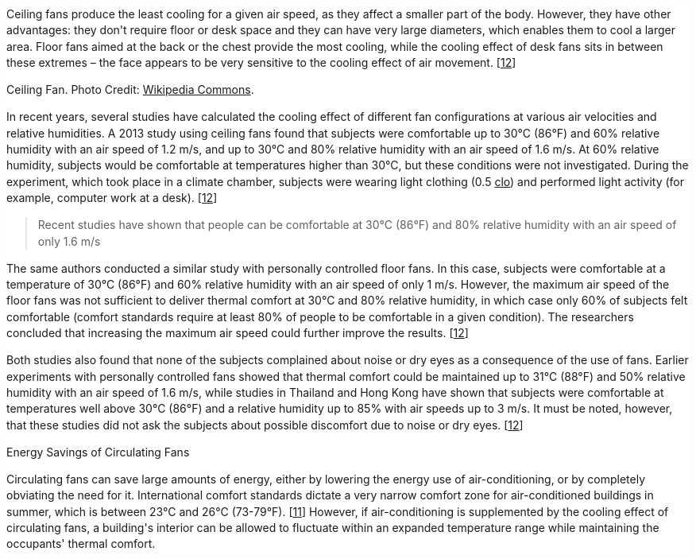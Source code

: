 Ceiling fans produce the least cooling for a given air speed, as they
affect a smaller part of the body. However, they have other advantages:
they don't require floor or desk space and they can have very large
diameters, which enables them to cool a larger area. Floor fans aimed at
the back or the chest provide the most cooling, while the cooling effect
of desk fans sits in between these extremes – the face appears to be
very sensitive to the cooling effect of air movement.
\[[12](http://www.lowtechmagazine.com/2014/09/circulating-fans-air-conditioning.html#notes)\]


Ceiling Fan. Photo Credit: [Wikipedia
Commons](http://commons.wikimedia.org/wiki/File:Big_Ass_Fans_Powerfoil_X2.0_Plus_Fan.png).

In recent years, several studies have calculated the cooling effect of
different fan configurations at various air velocities and relative
humidities. A 2013 study using ceiling fans found that subjects were
comfortable up to 30°C (86°F) and 60% relative humidity with an air
speed of 1.2 m/s, and up to 30°C and 80% relative humidity with an air
speed of 1.6 m/s. At 60% relative humidity, subjects would be
comfortable at temperatures higher than 30°C, but these conditions were
not investigated. During the experiment, which took place in a climate
chamber, subjects were wearing light clothing (0.5
[clo]({filename}/posts/body-insulation-thermal-underwear.md))
and performed light activity (for example, computer work at a desk).
\[[12](http://www.lowtechmagazine.com/2014/09/circulating-fans-air-conditioning.html#notes)\]

> Recent studies have shown that people can be comfortable at 30°C
> (86°F) and 80% relative humidity with an air speed of only 1.6 m/s

The same authors conducted a similar study with personally controlled
floor fans. In this case, subjects were comfortable at a temperature of
30°C (86°F) and 60% relative humidity with an air speed of only 1 m/s.
However, the maximum air speed of the floor fans was not sufficient to
deliver thermal comfort at 30°C and 80% relative humidity, in which case
only 60% of subjects felt comfortable (comfort standards require at
least 80% of people to be comfortable in a given condition). The
researchers concluded that increasing the maximum air speed could
further improve the results.
\[[12](http://www.lowtechmagazine.com/2014/09/circulating-fans-air-conditioning.html#notes)\]

Both studies also found that none of the subjects complained about noise
or dry eyes as a consequence of the use of fans. Earlier experiments
with personally controlled fans showed that thermal comfort could be
maintained up to 31°C (88°F) and 50% relative humidity with an air speed
of 1.6 m/s, while studies in Thailand and Hong Kong have shown that
subjects were comfortable at temperatures well above 30°C (86°F) and a
relative humidity up to 85% with air speeds up to 3 m/s. It must be
noted, however, that these studies did not ask the subjects about
possible discomfort due to noise or dry eyes.
\[[12](http://www.lowtechmagazine.com/2014/09/circulating-fans-air-conditioning.html#notes)\]

Energy Savings of Circulating Fans

Circulating fans can save large amounts of energy, either by lowering
the energy use of air-conditioning, or by completely obviating the need
for it. International comfort standards dictate a very narrow comfort
zone for air-conditioned buildings in summer, which is between 23°C and
26°C (73-79°F).
\[[11](http://www.lowtechmagazine.com/2014/09/circulating-fans-air-conditioning.html#notes)\]
However, if air-conditioning is supplemented by the cooling effect of
circulating fans, a building's interior can be allowed to fluctuate
within an expanded temperature range while maintaining the occupants'
thermal comfort.
